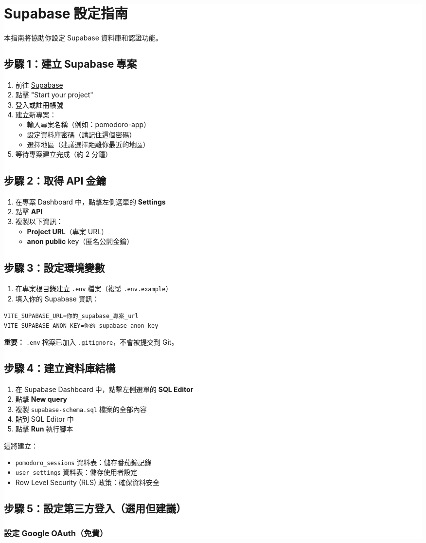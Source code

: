 # Supabase 設定指南

本指南將協助你設定 Supabase 資料庫和認證功能。

## 步驟 1：建立 Supabase 專案

1. 前往 [Supabase](https://supabase.com)
2. 點擊 "Start your project"
3. 登入或註冊帳號
4. 建立新專案：
   - 輸入專案名稱（例如：pomodoro-app）
   - 設定資料庫密碼（請記住這個密碼）
   - 選擇地區（建議選擇距離你最近的地區）
5. 等待專案建立完成（約 2 分鐘）

## 步驟 2：取得 API 金鑰

1. 在專案 Dashboard 中，點擊左側選單的 **Settings**
2. 點擊 **API**
3. 複製以下資訊：
   - **Project URL**（專案 URL）
   - **anon public** key（匿名公開金鑰）

## 步驟 3：設定環境變數

1. 在專案根目錄建立 `.env` 檔案（複製 `.env.example`）
2. 填入你的 Supabase 資訊：

```env
VITE_SUPABASE_URL=你的_supabase_專案_url
VITE_SUPABASE_ANON_KEY=你的_supabase_anon_key
```

**重要：** `.env` 檔案已加入 `.gitignore`，不會被提交到 Git。

## 步驟 4：建立資料庫結構

1. 在 Supabase Dashboard 中，點擊左側選單的 **SQL Editor**
2. 點擊 **New query**
3. 複製 `supabase-schema.sql` 檔案的全部內容
4. 貼到 SQL Editor 中
5. 點擊 **Run** 執行腳本

這將建立：
- `pomodoro_sessions` 資料表：儲存番茄鐘記錄
- `user_settings` 資料表：儲存使用者設定
- Row Level Security (RLS) 政策：確保資料安全

## 步驟 5：設定第三方登入（選用但建議）

### 設定 Google OAuth（免費）
